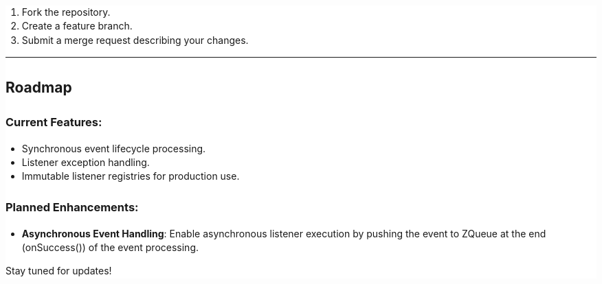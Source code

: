 1. Fork the repository.
2. Create a feature branch.
3. Submit a merge request describing your changes.

---

## Roadmap
### Current Features:
- Synchronous event lifecycle processing.
- Listener exception handling.
- Immutable listener registries for production use.

### Planned Enhancements:
- **Asynchronous Event Handling**: Enable asynchronous listener execution by pushing the event to ZQueue at the end (onSuccess()) of the event processing.

Stay tuned for updates!
